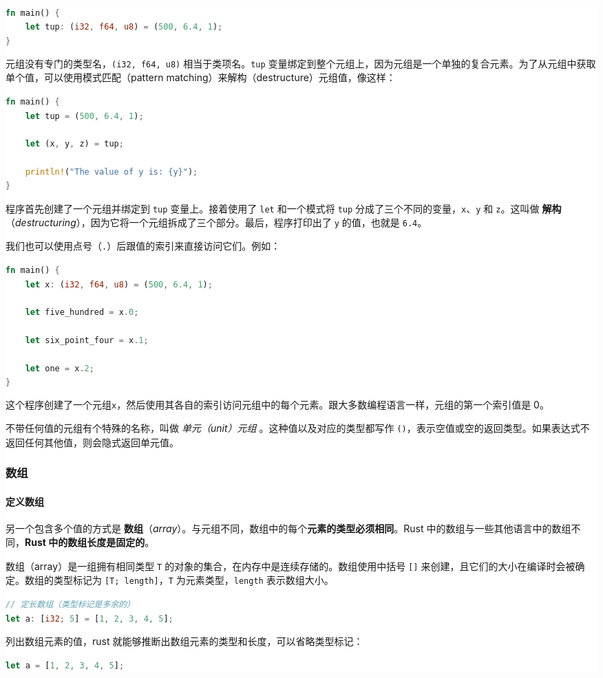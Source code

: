 ```rust title:src/main.rs
fn main() {
    let tup: (i32, f64, u8) = (500, 6.4, 1);
}
```

元组没有专门的类型名，`(i32, f64, u8)` 相当于类项名。`tup` 变量绑定到整个元组上，因为元组是一个单独的复合元素。为了从元组中获取单个值，可以使用模式匹配（pattern matching）来解构（destructure）元组值，像这样：

```rust title:src/main.rs
fn main() {
    let tup = (500, 6.4, 1);

    let (x, y, z) = tup;

    println!("The value of y is: {y}");
}
```

程序首先创建了一个元组并绑定到 `tup` 变量上。接着使用了 `let` 和一个模式将 `tup` 分成了三个不同的变量，`x`、`y` 和 `z`。这叫做 **解构**（*destructuring*），因为它将一个元组拆成了三个部分。最后，程序打印出了 `y` 的值，也就是 `6.4`。

我们也可以使用点号（`.`）后跟值的索引来直接访问它们。例如：

```rust title:src/main.rs
fn main() {
    let x: (i32, f64, u8) = (500, 6.4, 1);

    let five_hundred = x.0;

    let six_point_four = x.1;

    let one = x.2;
}
```

这个程序创建了一个元组`x`，然后使用其各自的索引访问元组中的每个元素。跟大多数编程语言一样，元组的第一个索引值是 0。

不带任何值的元组有个特殊的名称，叫做 *单元（unit）元组* 。这种值以及对应的类型都写作 `()`，表示空值或空的返回类型。如果表达式不返回任何其他值，则会隐式返回单元值。

### 数组

#### 定义数组

另一个包含多个值的方式是 **数组**（*array*）。与元组不同，数组中的每个**元素的类型必须相同**。Rust 中的数组与一些其他语言中的数组不同，**Rust 中的数组长度是固定的**。

数组（array）是一组拥有相同类型 `T` 的对象的集合，在内存中是连续存储的。数组使用中括号 `[]` 来创建，且它们的大小在编译时会被确定。数组的类型标记为 `[T; length]`，`T` 为元素类型，`length` 表示数组大小。

```rust
// 定长数组（类型标记是多余的）
let a: [i32; 5] = [1, 2, 3, 4, 5];
```

列出数组元素的值，rust 就能够推断出数组元素的类型和长度，可以省略类型标记：

```rust
let a = [1, 2, 3, 4, 5];
```
